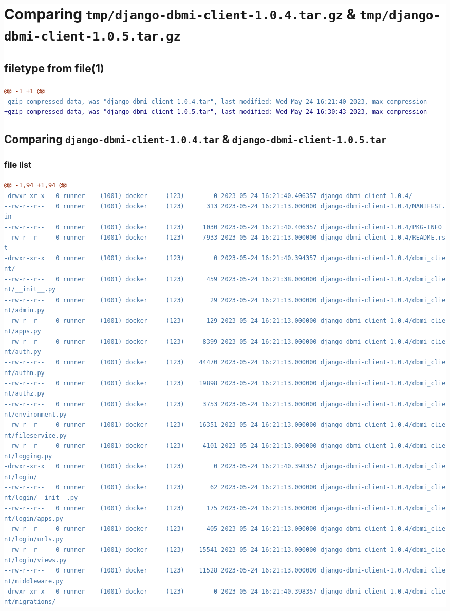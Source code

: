 # Comparing `tmp/django-dbmi-client-1.0.4.tar.gz` & `tmp/django-dbmi-client-1.0.5.tar.gz`

## filetype from file(1)

```diff
@@ -1 +1 @@
-gzip compressed data, was "django-dbmi-client-1.0.4.tar", last modified: Wed May 24 16:21:40 2023, max compression
+gzip compressed data, was "django-dbmi-client-1.0.5.tar", last modified: Wed May 24 16:30:43 2023, max compression
```

## Comparing `django-dbmi-client-1.0.4.tar` & `django-dbmi-client-1.0.5.tar`

### file list

```diff
@@ -1,94 +1,94 @@
-drwxr-xr-x   0 runner    (1001) docker     (123)        0 2023-05-24 16:21:40.406357 django-dbmi-client-1.0.4/
--rw-r--r--   0 runner    (1001) docker     (123)      313 2023-05-24 16:21:13.000000 django-dbmi-client-1.0.4/MANIFEST.in
--rw-r--r--   0 runner    (1001) docker     (123)     1030 2023-05-24 16:21:40.406357 django-dbmi-client-1.0.4/PKG-INFO
--rw-r--r--   0 runner    (1001) docker     (123)     7933 2023-05-24 16:21:13.000000 django-dbmi-client-1.0.4/README.rst
-drwxr-xr-x   0 runner    (1001) docker     (123)        0 2023-05-24 16:21:40.394357 django-dbmi-client-1.0.4/dbmi_client/
--rw-r--r--   0 runner    (1001) docker     (123)      459 2023-05-24 16:21:38.000000 django-dbmi-client-1.0.4/dbmi_client/__init__.py
--rw-r--r--   0 runner    (1001) docker     (123)       29 2023-05-24 16:21:13.000000 django-dbmi-client-1.0.4/dbmi_client/admin.py
--rw-r--r--   0 runner    (1001) docker     (123)      129 2023-05-24 16:21:13.000000 django-dbmi-client-1.0.4/dbmi_client/apps.py
--rw-r--r--   0 runner    (1001) docker     (123)     8399 2023-05-24 16:21:13.000000 django-dbmi-client-1.0.4/dbmi_client/auth.py
--rw-r--r--   0 runner    (1001) docker     (123)    44470 2023-05-24 16:21:13.000000 django-dbmi-client-1.0.4/dbmi_client/authn.py
--rw-r--r--   0 runner    (1001) docker     (123)    19898 2023-05-24 16:21:13.000000 django-dbmi-client-1.0.4/dbmi_client/authz.py
--rw-r--r--   0 runner    (1001) docker     (123)     3753 2023-05-24 16:21:13.000000 django-dbmi-client-1.0.4/dbmi_client/environment.py
--rw-r--r--   0 runner    (1001) docker     (123)    16351 2023-05-24 16:21:13.000000 django-dbmi-client-1.0.4/dbmi_client/fileservice.py
--rw-r--r--   0 runner    (1001) docker     (123)     4101 2023-05-24 16:21:13.000000 django-dbmi-client-1.0.4/dbmi_client/logging.py
-drwxr-xr-x   0 runner    (1001) docker     (123)        0 2023-05-24 16:21:40.398357 django-dbmi-client-1.0.4/dbmi_client/login/
--rw-r--r--   0 runner    (1001) docker     (123)       62 2023-05-24 16:21:13.000000 django-dbmi-client-1.0.4/dbmi_client/login/__init__.py
--rw-r--r--   0 runner    (1001) docker     (123)      175 2023-05-24 16:21:13.000000 django-dbmi-client-1.0.4/dbmi_client/login/apps.py
--rw-r--r--   0 runner    (1001) docker     (123)      405 2023-05-24 16:21:13.000000 django-dbmi-client-1.0.4/dbmi_client/login/urls.py
--rw-r--r--   0 runner    (1001) docker     (123)    15541 2023-05-24 16:21:13.000000 django-dbmi-client-1.0.4/dbmi_client/login/views.py
--rw-r--r--   0 runner    (1001) docker     (123)    11528 2023-05-24 16:21:13.000000 django-dbmi-client-1.0.4/dbmi_client/middleware.py
-drwxr-xr-x   0 runner    (1001) docker     (123)        0 2023-05-24 16:21:40.398357 django-dbmi-client-1.0.4/dbmi_client/migrations/
```